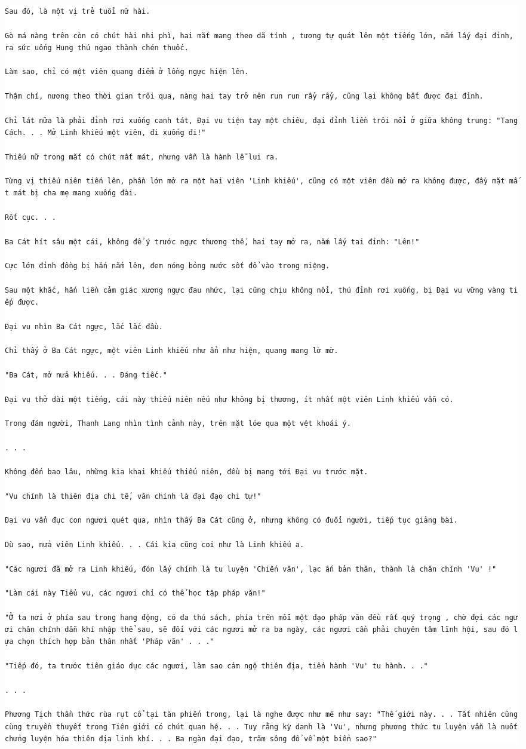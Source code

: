 	Sau đó, là một vị trẻ tuổi nữ hài.

	Gò má nàng trên còn có chút hài nhi phì, hai mắt mang theo dã tính , tương tự quát lên một tiếng lớn, nắm lấy đại đỉnh, ra sức uống Hung thú ngao thành chén thuốc.

	Làm sao, chỉ có một viên quang điểm ở lồng ngực hiện lên.

	Thậm chí, nương theo thời gian trôi qua, nàng hai tay trở nên run run rẩy rẩy, cũng lại không bắt được đại đỉnh.

	Chỉ lát nữa là phải đỉnh rơi xuống canh tát, Đại vu tiện tay một chiêu, đại đỉnh liền trôi nổi ở giữa không trung: "Tang Cách. . . Mở Linh khiếu một viên, đi xuống đi!"

	Thiếu nữ trong mắt có chút mất mát, nhưng vẫn là hành lễ lui ra.

	Từng vị thiếu niên tiến lên, phần lớn mở ra một hai viên 'Linh khiếu', cũng có một viên đều mở ra không được, đầy mặt mất mát bị cha mẹ mang xuống đài.

	Rốt cục. . .

	Ba Cát hít sâu một cái, không để ý trước ngực thương thế, hai tay mở ra, nắm lấy tai đỉnh: "Lên!"

	Cực lớn đỉnh đồng bị hắn nắm lên, đem nóng bỏng nước sốt đổ vào trong miệng.

	Sau một khắc, hắn liền cảm giác xương ngực đau nhức, lại cũng chịu không nổi, thú đỉnh rơi xuống, bị Đại vu vững vàng tiếp được.

	Đại vu nhìn Ba Cát ngực, lắc lắc đầu.

	Chỉ thấy ở Ba Cát ngực, một viên Linh khiếu như ẩn như hiện, quang mang lờ mờ.

	"Ba Cát, mở nửa khiếu. . . Đáng tiếc."

	Đại vu thở dài một tiếng, cái này thiếu niên nếu như không bị thương, ít nhất một viên Linh khiếu vẫn có.

	Trong đám người, Thanh Lang nhìn tình cảnh này, trên mặt lóe qua một vệt khoái ý.

	. . .

	Không đến bao lâu, những kia khai khiếu thiếu niên, đều bị mang tới Đại vu trước mặt.

	"Vu chính là thiên địa chi tế, văn chính là đại đạo chi tự!"

	Đại vu vẩn đục con ngươi quét qua, nhìn thấy Ba Cát cũng ở, nhưng không có đuổi người, tiếp tục giảng bài.

	Dù sao, nửa viên Linh khiếu. . . Cái kia cũng coi như là Linh khiếu a.

	"Các ngươi đã mở ra Linh khiếu, đón lấy chính là tu luyện 'Chiến văn', lạc ấn bản thân, thành là chân chính 'Vu' !"

	"Làm cái này Tiểu vu, các ngươi chỉ có thể học tập pháp văn!"

	"Ở ta nơi ở phía sau trong hang động, có da thú sách, phía trên mỗi một đạo pháp văn đều rất quý trọng , chờ đợi các ngươi chân chính dẫn khí nhập thể sau, sẽ đối với các ngươi mở ra ba ngày, các ngươi cần phải chuyên tâm lĩnh hội, sau đó lựa chọn thích hợp bản thân nhất 'Pháp văn' . . ."

	"Tiếp đó, ta trước tiên giáo dục các ngươi, làm sao cảm ngộ thiên địa, tiến hành 'Vu' tu hành. . ."

	. . .

	Phương Tịch thần thức rùa rụt cổ tại tàn phiến trong, lại là nghe được như mê như say: "Thế giới này. . . Tất nhiên cũng cùng truyền thuyết trong Tiên giới có chút quan hệ. . . Tuy rằng kỳ danh là 'Vu', nhưng phương thức tu luyện vẫn là nuốt chửng luyện hóa thiên địa linh khí. . . Ba ngàn đại đạo, trăm sông đổ về một biển sao?"
